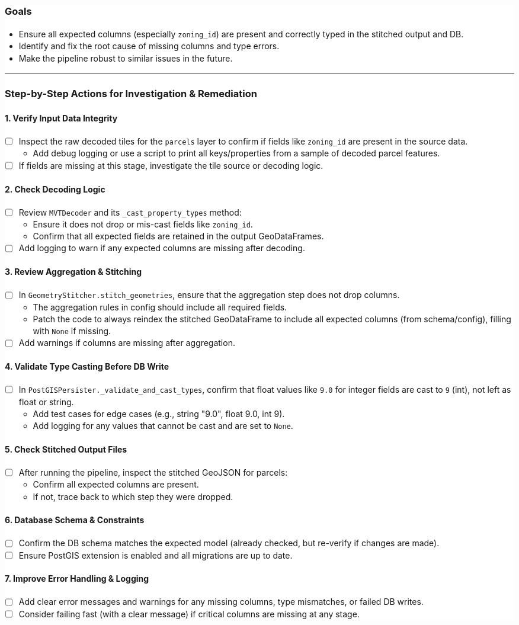 ### Goals
- Ensure all expected columns (especially `zoning_id`) are present and correctly typed in the stitched output and DB.
- Identify and fix the root cause of missing columns and type errors.
- Make the pipeline robust to similar issues in the future.

---

### Step-by-Step Actions for Investigation & Remediation

#### 1. **Verify Input Data Integrity**
- [ ] Inspect the raw decoded tiles for the `parcels` layer to confirm if fields like `zoning_id` are present in the source data.
    - Add debug logging or use a script to print all keys/properties from a sample of decoded parcel features.
- [ ] If fields are missing at this stage, investigate the tile source or decoding logic.

#### 2. **Check Decoding Logic**
- [ ] Review `MVTDecoder` and its `_cast_property_types` method:
    - Ensure it does not drop or mis-cast fields like `zoning_id`.
    - Confirm that all expected fields are retained in the output GeoDataFrames.
- [ ] Add logging to warn if any expected columns are missing after decoding.

#### 3. **Review Aggregation & Stitching**
- [ ] In `GeometryStitcher.stitch_geometries`, ensure that the aggregation step does not drop columns.
    - The aggregation rules in config should include all required fields.
    - Patch the code to always reindex the stitched GeoDataFrame to include all expected columns (from schema/config), filling with `None` if missing.
- [ ] Add warnings if columns are missing after aggregation.

#### 4. **Validate Type Casting Before DB Write**
- [ ] In `PostGISPersister._validate_and_cast_types`, confirm that float values like `9.0` for integer fields are cast to `9` (int), not left as float or string.
    - Add test cases for edge cases (e.g., string "9.0", float 9.0, int 9).
    - Add logging for any values that cannot be cast and are set to `None`.

#### 5. **Check Stitched Output Files**
- [ ] After running the pipeline, inspect the stitched GeoJSON for parcels:
    - Confirm all expected columns are present.
    - If not, trace back to which step they were dropped.

#### 6. **Database Schema & Constraints**
- [ ] Confirm the DB schema matches the expected model (already checked, but re-verify if changes are made).
- [ ] Ensure PostGIS extension is enabled and all migrations are up to date.

#### 7. **Improve Error Handling & Logging**
- [ ] Add clear error messages and warnings for any missing columns, type mismatches, or failed DB writes.
- [ ] Consider failing fast (with a clear message) if critical columns are missing at any stage.

